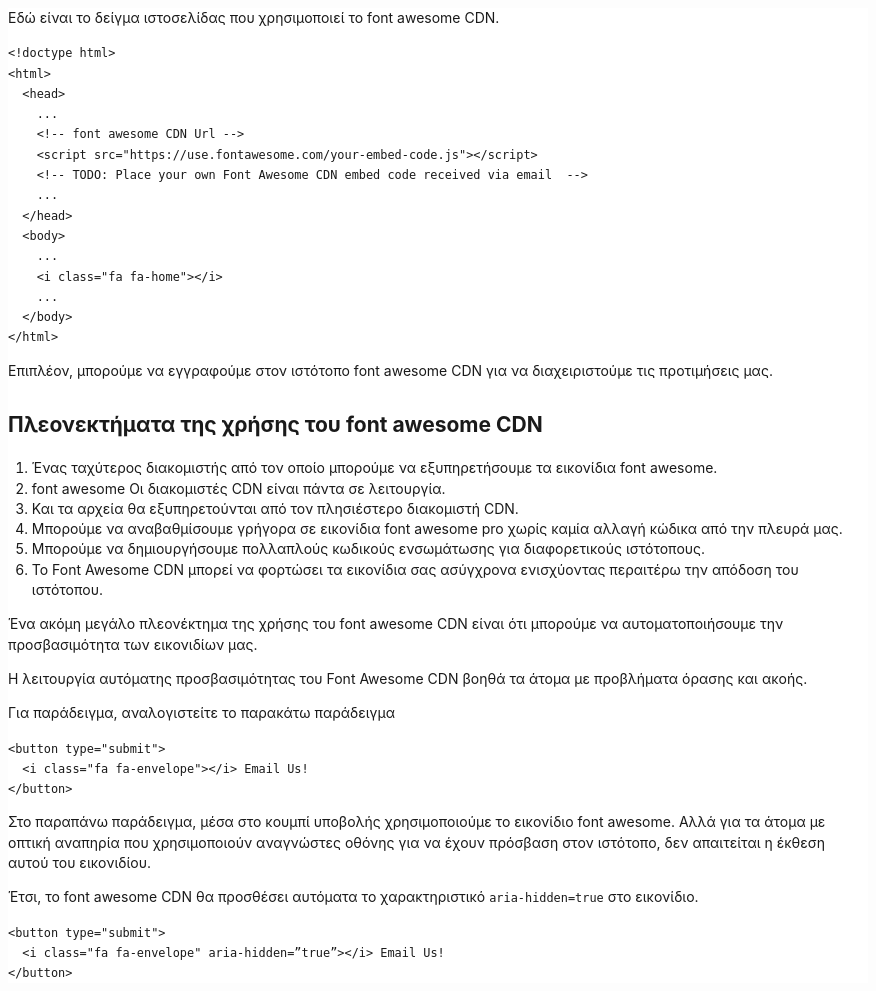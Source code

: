 
Εδώ είναι το δείγμα ιστοσελίδας που χρησιμοποιεί το font awesome CDN.

```
<!doctype html>
<html>
  <head>
    ...
    <!-- font awesome CDN Url -->
    <script src="https://use.fontawesome.com/your-embed-code.js"></script> 
    <!-- TODO: Place your own Font Awesome CDN embed code received via email  -->
    ...
  </head>
  <body>
    ...
    <i class="fa fa-home"></i>
    ...
  </body>
</html>
```

Επιπλέον, μπορούμε να εγγραφούμε στον ιστότοπο font awesome CDN για να διαχειριστούμε τις προτιμήσεις μας.

## Πλεονεκτήματα της χρήσης του font awesome CDN

1. Ένας ταχύτερος διακομιστής από τον οποίο μπορούμε να εξυπηρετήσουμε τα εικονίδια font awesome.
2. font awesome Οι διακομιστές CDN είναι πάντα σε λειτουργία.
3. Και τα αρχεία θα εξυπηρετούνται από τον πλησιέστερο διακομιστή CDN.
4. Μπορούμε να αναβαθμίσουμε γρήγορα σε εικονίδια font awesome pro χωρίς καμία αλλαγή κώδικα από την πλευρά μας.
5. Μπορούμε να δημιουργήσουμε πολλαπλούς κωδικούς ενσωμάτωσης για διαφορετικούς ιστότοπους.
6. Το Font Awesome CDN μπορεί να φορτώσει τα εικονίδια σας ασύγχρονα ενισχύοντας περαιτέρω την απόδοση του ιστότοπου.

Ένα ακόμη μεγάλο πλεονέκτημα της χρήσης του font awesome CDN είναι ότι μπορούμε να αυτοματοποιήσουμε την προσβασιμότητα των εικονιδίων μας.

Η λειτουργία αυτόματης προσβασιμότητας του Font Awesome CDN βοηθά τα άτομα με προβλήματα όρασης και ακοής.

Για παράδειγμα, αναλογιστείτε το παρακάτω παράδειγμα

```
<button type="submit">
  <i class="fa fa-envelope"></i> Email Us!
</button>
```
Στο παραπάνω παράδειγμα, μέσα στο κουμπί υποβολής χρησιμοποιούμε το εικονίδιο font awesome. Αλλά για τα άτομα με οπτική αναπηρία που χρησιμοποιούν αναγνώστες οθόνης για να έχουν πρόσβαση στον ιστότοπο, δεν απαιτείται η έκθεση αυτού του εικονιδίου.

Έτσι, το font awesome CDN θα προσθέσει αυτόματα το χαρακτηριστικό `aria-hidden=true` στο εικονίδιο.

```
<button type="submit">
  <i class="fa fa-envelope" aria-hidden=”true”></i> Email Us!
</button>
```
